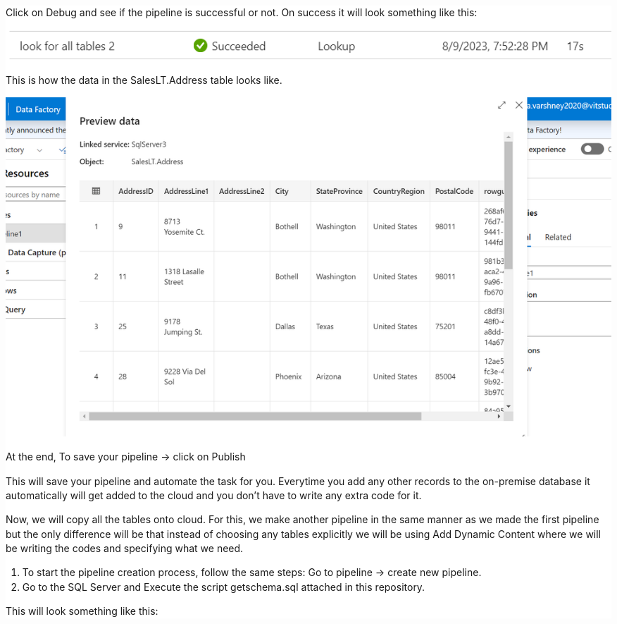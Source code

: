 Click on Debug and see if the pipeline is successful or not. On success it will look something like this:

![image](images/image15.png)

This is how the data in the SalesLT.Address table looks like.

![image](images/image16.png)

At the end, To save your pipeline -> click on Publish 

This will save your pipeline and automate the task for you. Everytime you add any other records to the on-premise database it automatically will get added to the cloud and you don’t have to write any extra code for it.

Now, we will copy all the tables onto cloud. For this, we make another pipeline in the same manner as we made the first pipeline but the only difference will be that instead of choosing any tables explicitly we will be using Add Dynamic Content where we will be writing the codes and specifying what we need.

1. To start the pipeline creation process, follow the same steps: Go to pipeline -> create new pipeline.
2. Go to the SQL Server and Execute the script getschema.sql attached in this repository.

This will look something like this:
